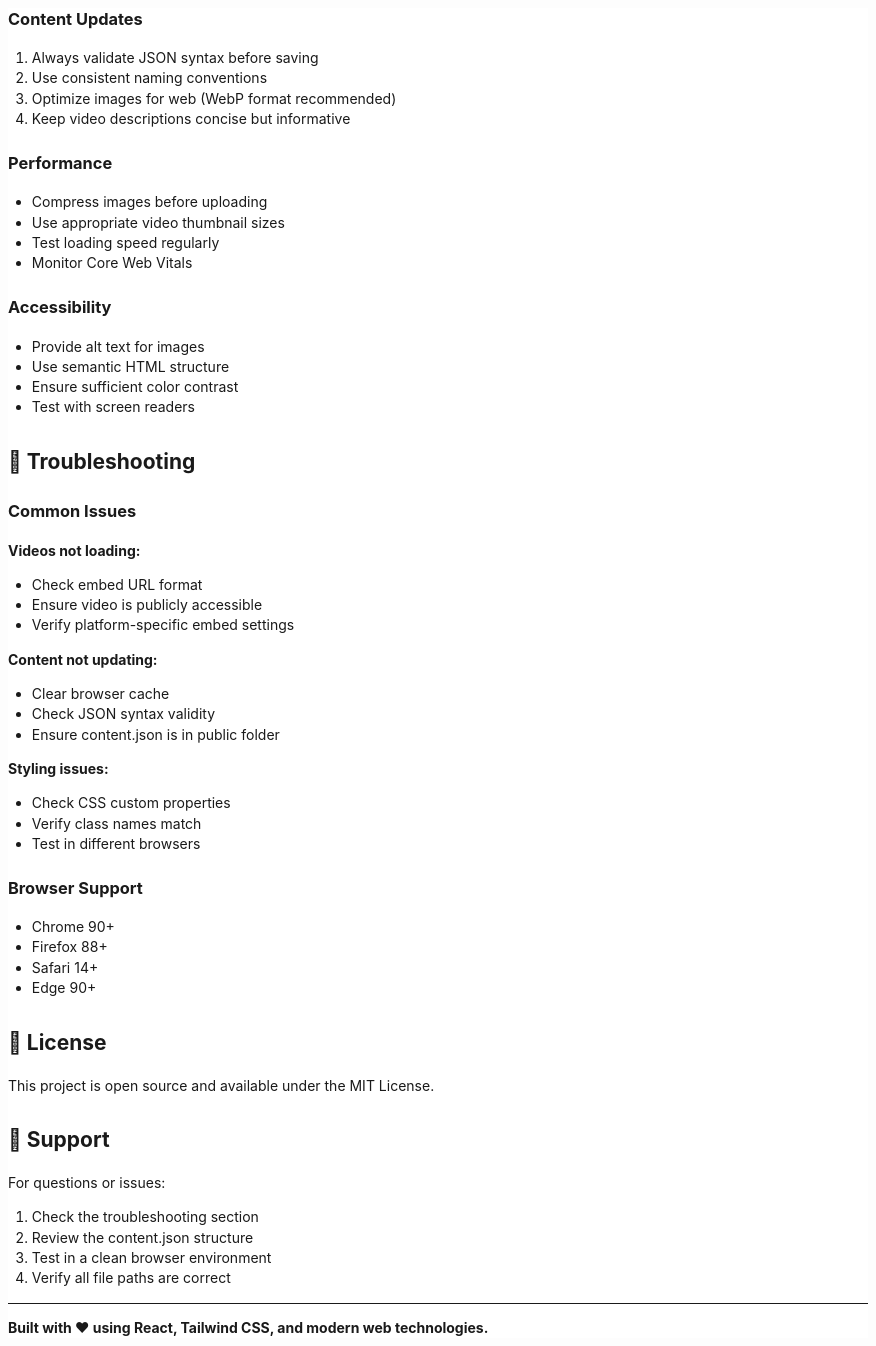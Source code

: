 ### Content Updates
1. Always validate JSON syntax before saving
2. Use consistent naming conventions
3. Optimize images for web (WebP format recommended)
4. Keep video descriptions concise but informative

### Performance
- Compress images before uploading
- Use appropriate video thumbnail sizes
- Test loading speed regularly
- Monitor Core Web Vitals

### Accessibility
- Provide alt text for images
- Use semantic HTML structure
- Ensure sufficient color contrast
- Test with screen readers

## 🔧 Troubleshooting

### Common Issues

**Videos not loading:**
- Check embed URL format
- Ensure video is publicly accessible
- Verify platform-specific embed settings

**Content not updating:**
- Clear browser cache
- Check JSON syntax validity
- Ensure content.json is in public folder

**Styling issues:**
- Check CSS custom properties
- Verify class names match
- Test in different browsers

### Browser Support
- Chrome 90+
- Firefox 88+
- Safari 14+
- Edge 90+

## 📄 License

This project is open source and available under the MIT License.

## 🤝 Support

For questions or issues:
1. Check the troubleshooting section
2. Review the content.json structure
3. Test in a clean browser environment
4. Verify all file paths are correct

---

**Built with ❤️ using React, Tailwind CSS, and modern web technologies.**

